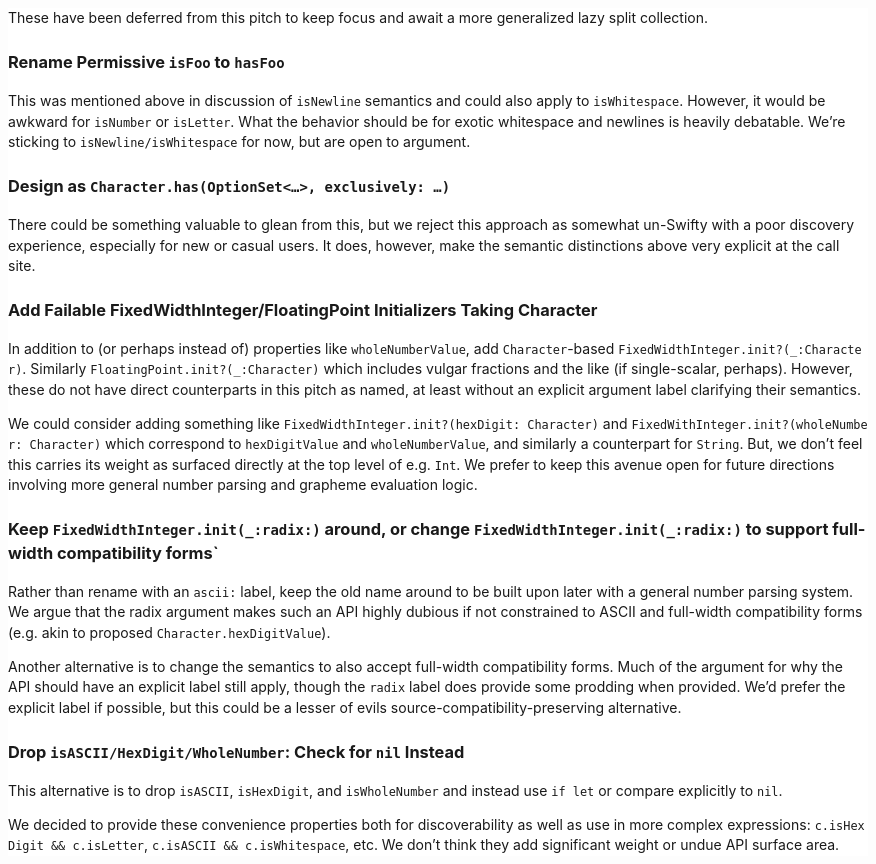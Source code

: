 These have been deferred from this pitch to keep focus and await a more generalized lazy split collection.

### Rename Permissive `isFoo` to `hasFoo`

This was mentioned above in discussion of `isNewline` semantics and could also apply to `isWhitespace`. However, it would be awkward for `isNumber` or `isLetter`. What the behavior should be for exotic whitespace and newlines is heavily debatable. We’re sticking to `isNewline/isWhitespace` for now, but are open to argument.

### Design as `Character.has(OptionSet<…>, exclusively: …)`

There could be something valuable to glean from this, but we reject this approach as somewhat un-Swifty with a poor discovery experience, especially for new or casual users. It does, however, make the semantic distinctions above very explicit at the call site.

### Add Failable FixedWidthInteger/FloatingPoint Initializers Taking Character

In addition to (or perhaps instead of) properties like `wholeNumberValue`, add `Character`-based `FixedWidthInteger.init?(_:Character)`. Similarly `FloatingPoint.init?(_:Character)` which includes vulgar fractions and the like (if single-scalar, perhaps). However, these do not have direct counterparts in this pitch as named, at least without an explicit argument label clarifying their semantics.

We could consider adding something like `FixedWidthInteger.init?(hexDigit: Character)` and `FixedWithInteger.init?(wholeNumber: Character)` which correspond to `hexDigitValue` and `wholeNumberValue`, and similarly a counterpart for `String`. But, we don’t feel this carries its weight as surfaced directly at the top level of e.g. `Int`. We prefer to keep this avenue open for future directions involving more general number parsing and grapheme evaluation logic.

### Keep `FixedWidthInteger.init(_:radix:)` around, or change `FixedWidthInteger.init(_:radix:)` to support full-width compatibility forms`

Rather than rename with an `ascii:` label, keep the old name around to be built upon later with a general number parsing system. We argue that the radix argument makes such an API highly dubious if not constrained to ASCII and full-width compatibility forms (e.g. akin to proposed `Character.hexDigitValue`).

Another alternative is to change the semantics to also accept full-width compatibility forms. Much of the argument for why the API should have an explicit label still apply, though the `radix` label does provide some prodding when provided. We’d prefer the explicit label if possible, but this could be a lesser of evils source-compatibility-preserving alternative.

### Drop `isASCII/HexDigit/WholeNumber`: Check for `nil` Instead

This alternative is to drop `isASCII`, `isHexDigit`, and `isWholeNumber` and instead use `if let` or compare explicitly to `nil`.

We decided to provide these convenience properties both for discoverability as well as use in more complex expressions: `c.isHexDigit && c.isLetter`, `c.isASCII && c.isWhitespace`, etc. We don’t think they add significant weight or undue API surface area.
